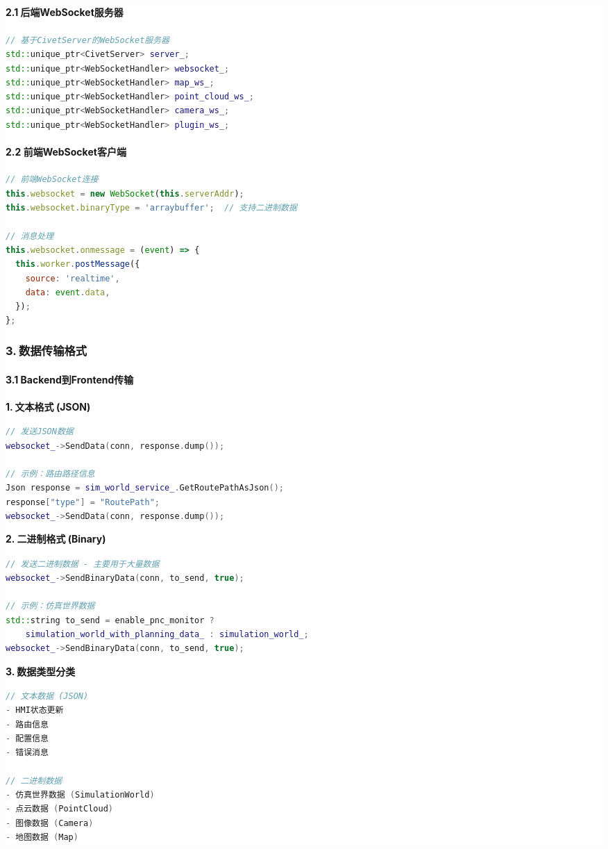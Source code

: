 #### 2.1 后端WebSocket服务器
```cpp
// 基于CivetServer的WebSocket服务器
std::unique_ptr<CivetServer> server_;
std::unique_ptr<WebSocketHandler> websocket_;
std::unique_ptr<WebSocketHandler> map_ws_;
std::unique_ptr<WebSocketHandler> point_cloud_ws_;
std::unique_ptr<WebSocketHandler> camera_ws_;
std::unique_ptr<WebSocketHandler> plugin_ws_;
```

#### 2.2 前端WebSocket客户端
```javascript
// 前端WebSocket连接
this.websocket = new WebSocket(this.serverAddr);
this.websocket.binaryType = 'arraybuffer';  // 支持二进制数据

// 消息处理
this.websocket.onmessage = (event) => {
  this.worker.postMessage({
    source: 'realtime',
    data: event.data,
  });
};
```

### 3. 数据传输格式

#### 3.1 Backend到Frontend传输

**1. 文本格式 (JSON)**
```cpp
// 发送JSON数据
websocket_->SendData(conn, response.dump());

// 示例：路由路径信息
Json response = sim_world_service_.GetRoutePathAsJson();
response["type"] = "RoutePath";
websocket_->SendData(conn, response.dump());
```

**2. 二进制格式 (Binary)**
```cpp
// 发送二进制数据 - 主要用于大量数据
websocket_->SendBinaryData(conn, to_send, true);

// 示例：仿真世界数据
std::string to_send = enable_pnc_monitor ? 
    simulation_world_with_planning_data_ : simulation_world_;
websocket_->SendBinaryData(conn, to_send, true);
```

**3. 数据类型分类**
```cpp
// 文本数据 (JSON)
- HMI状态更新
- 路由信息
- 配置信息
- 错误消息

// 二进制数据
- 仿真世界数据 (SimulationWorld)
- 点云数据 (PointCloud)
- 图像数据 (Camera)
- 地图数据 (Map)
```

